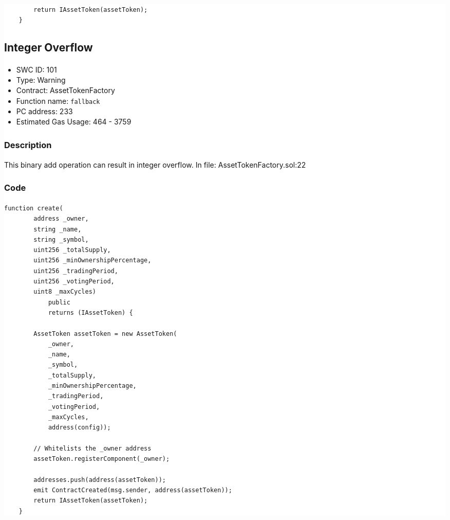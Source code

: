 ```
        return IAssetToken(assetToken);
    }
```

## Integer Overflow
- SWC ID: 101
- Type: Warning
- Contract: AssetTokenFactory
- Function name: `fallback`
- PC address: 233
- Estimated Gas Usage: 464 - 3759

### Description

This binary add operation can result in integer overflow.
In file: AssetTokenFactory.sol:22

### Code

```
function create(
        address _owner,
        string _name, 
        string _symbol, 
        uint256 _totalSupply,
        uint256 _minOwnershipPercentage, 
        uint256 _tradingPeriod, 
        uint256 _votingPeriod,
        uint8 _maxCycles) 
            public 
            returns (IAssetToken) {

        AssetToken assetToken = new AssetToken(
            _owner, 
            _name, 
            _symbol, 
            _totalSupply, 
            _minOwnershipPercentage, 
            _tradingPeriod, 
            _votingPeriod, 
            _maxCycles, 
            address(config));

        // Whitelists the _owner address
        assetToken.registerComponent(_owner);

        addresses.push(address(assetToken));
        emit ContractCreated(msg.sender, address(assetToken));
        return IAssetToken(assetToken);
    }
```
